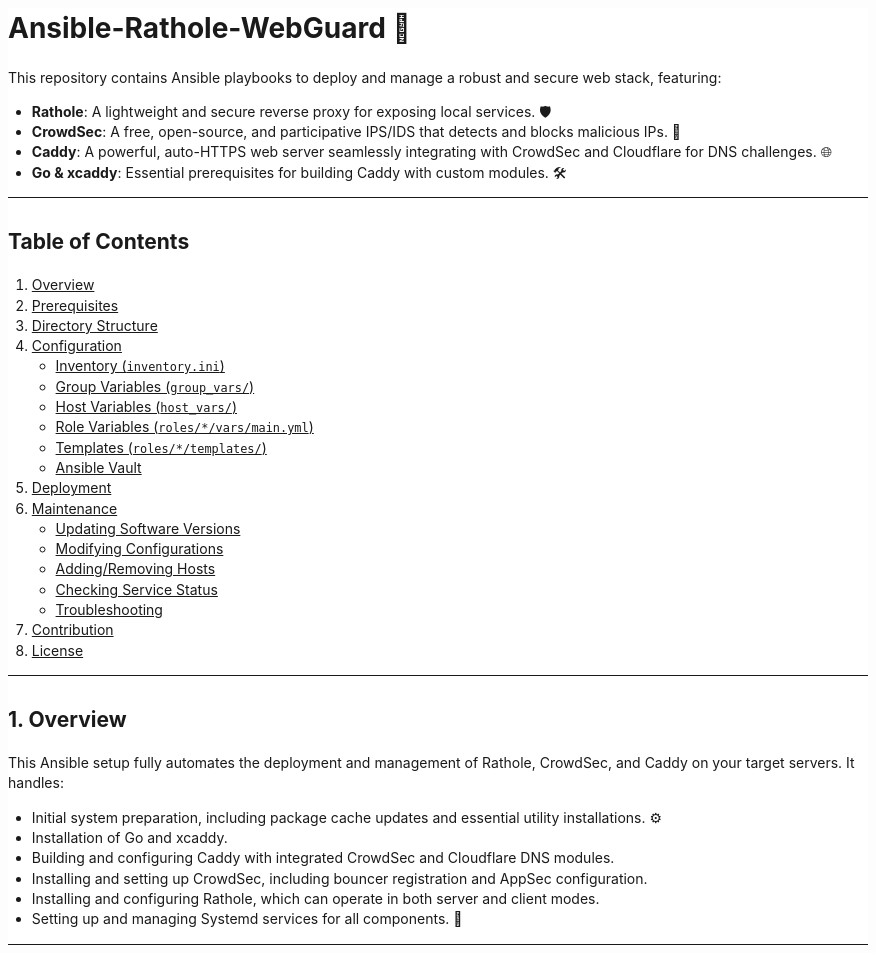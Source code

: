 # Ansible-Rathole-WebGuard 🚀

This repository contains Ansible playbooks to deploy and manage a robust and secure web stack, featuring:

- **Rathole**: A lightweight and secure reverse proxy for exposing local services. 🛡️
- **CrowdSec**: A free, open-source, and participative IPS/IDS that detects and blocks malicious IPs. 🚫
- **Caddy**: A powerful, auto-HTTPS web server seamlessly integrating with CrowdSec and Cloudflare for DNS challenges. 🌐
- **Go & xcaddy**: Essential prerequisites for building Caddy with custom modules. 🛠️

---

## Table of Contents

1. [Overview](#1-overview)
2. [Prerequisites](#2-prerequisites)
3. [Directory Structure](#3-directory-structure)
4. [Configuration](#4-configuration)
   - [Inventory (`inventory.ini`)](#inventory-inventoryini)
   - [Group Variables (`group_vars/`)](#group-variables-group_vars)
   - [Host Variables (`host_vars/`)](#host-variables-host_vars)
   - [Role Variables (`roles/*/vars/main.yml`)](#role-variables-rolesvarsmainyml)
   - [Templates (`roles/*/templates/`)](#templates-roles-templates)
   - [Ansible Vault](#ansible-vault)
5. [Deployment](#5-deployment)
6. [Maintenance](#6-maintenance)
   - [Updating Software Versions](#updating-software-versions)
   - [Modifying Configurations](#modifying-configurations)
   - [Adding/Removing Hosts](#addingremoving-hosts)
   - [Checking Service Status](#checking-service-status)
   - [Troubleshooting](#troubleshooting)
7. [Contribution](#7-contribution)
8. [License](#8-license)

---

## 1\. Overview

This Ansible setup fully automates the deployment and management of Rathole, CrowdSec, and Caddy on your target servers. It handles:

- Initial system preparation, including package cache updates and essential utility installations. ⚙️
- Installation of Go and xcaddy.
- Building and configuring Caddy with integrated CrowdSec and Cloudflare DNS modules.
- Installing and setting up CrowdSec, including bouncer registration and AppSec configuration.
- Installing and configuring Rathole, which can operate in both server and client modes.
- Setting up and managing Systemd services for all components. 🚀

---